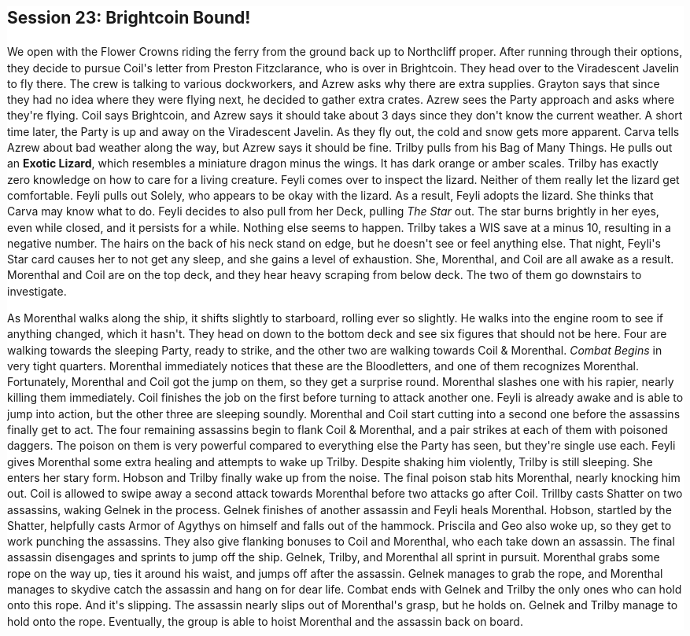 ## Session 23: Brightcoin Bound!

We open with the Flower Crowns riding the ferry from the ground back up to Northcliff proper. After running through their options, they decide to pursue Coil's letter from Preston Fitzclarance, who is over in Brightcoin. They head over to the Viradescent Javelin to fly there. The crew is talking to various dockworkers, and Azrew asks why there are extra supplies. Grayton says that since they had no idea where they were flying next, he decided to gather extra crates. Azrew sees the Party approach and asks where they're flying. Coil says Brightcoin, and Azrew says it should take about 3 days since they don't know the current weather. A short time later, the Party is up and away on the Viradescent Javelin. As they fly out, the cold and snow gets more apparent. Carva tells Azrew about  bad weather along the way, but Azrew says it should be fine. Trilby pulls from his Bag of Many Things. He pulls out an **Exotic Lizard**, which resembles a miniature dragon minus the wings. It has dark orange or amber scales. Trilby has exactly zero knowledge on how to care for a living creature. Feyli comes over to inspect the lizard. Neither of them really let the lizard get comfortable. Feyli pulls out Solely, who appears to be okay with the lizard. As a result, Feyli adopts the lizard. She thinks that Carva may know what to do. Feyli decides to also pull from her Deck, pulling *The Star* out. The star burns brightly in her eyes, even while closed, and it persists for a while. Nothing else seems to happen. Trilby takes a WIS save at a minus 10, resulting in a negative number. The hairs on the back of his neck stand on edge, but he doesn't see or feel anything else. That night, Feyli's Star card causes her to not get any sleep, and she gains a level of exhaustion. She, Morenthal, and Coil are all awake as a result. Morenthal and Coil are on the top deck, and they hear heavy scraping from below deck. The two of them go downstairs to investigate.

As Morenthal walks along the ship, it shifts slightly to starboard, rolling ever so slightly. He walks into the engine room to see if anything changed, which it hasn't. They head on down to the bottom deck and see six figures that should not be here. Four are walking towards the sleeping Party, ready to strike, and the other two are walking towards Coil & Morenthal. *Combat Begins* in very tight quarters. Morenthal immediately notices that these are the Bloodletters, and one of them recognizes Morenthal. Fortunately, Morenthal and Coil got the jump on them, so they get a surprise round. Morenthal slashes one with his rapier, nearly killing them immediately. Coil finishes the job on the first before turning to attack another one. Feyli is already awake and is able to jump into action, but the other three are sleeping soundly. Morenthal and Coil start cutting into a second one before the assassins finally get to act. The four remaining assassins begin to flank Coil & Morenthal, and a pair strikes at each of them with poisoned daggers. The poison on them is very powerful compared to everything else the Party has seen, but they're single use each. Feyli gives Morenthal some extra healing and attempts to wake up Trilby. Despite shaking him violently, Trilby is still sleeping. She enters her stary form. Hobson and Trilby finally wake up from the noise. The final poison stab hits Morenthal, nearly knocking him out. Coil is allowed to swipe away a second attack towards Morenthal before two attacks go after Coil. Trillby casts Shatter on two assassins, waking Gelnek in the process. Gelnek finishes of another assassin and Feyli heals Morenthal. Hobson, startled by the Shatter, helpfully casts Armor of Agythys on himself and falls out of the hammock. Priscila and Geo also woke up, so they get to work punching the assassins. They also give flanking bonuses to Coil and Morenthal, who each take down an assassin. The final assassin disengages and sprints to jump off the ship. Gelnek, Trilby, and Morenthal all sprint in pursuit. Morenthal grabs some rope on the way up, ties it around his waist, and jumps off after the assassin. Gelnek manages to grab the rope, and Morenthal manages to skydive catch the assassin and hang on for dear life. Combat ends with Gelnek and Trilby the only ones who can hold onto this rope. And it's slipping. The assassin nearly slips out of Morenthal's grasp, but he holds on. Gelnek and Trilby manage to hold onto the rope. Eventually, the group is able to hoist Morenthal and the assassin back on board.
